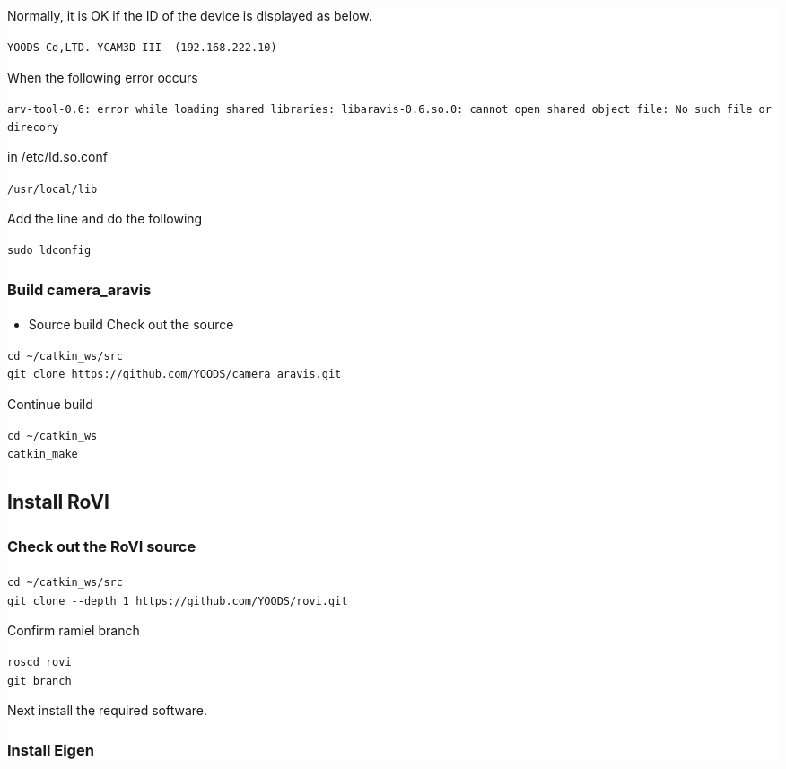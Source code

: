 Normally, it is OK if the ID of the device is displayed as below.

~~~
YOODS Co,LTD.-YCAM3D-III- (192.168.222.10)
~~~

When the following error occurs

~~~
arv-tool-0.6: error while loading shared libraries: libaravis-0.6.so.0: cannot open shared object file: No such file or direcory
~~~

in /etc/ld.so.conf

~~~
/usr/local/lib
~~~

Add the line and do the following

~~~
sudo ldconfig
~~~

### Build camera_aravis
- Source build
Check out the source

~~~
cd ~/catkin_ws/src
git clone https://github.com/YOODS/camera_aravis.git
~~~

Continue build

~~~
cd ~/catkin_ws
catkin_make
~~~

## Install RoVI

### Check out the RoVI source

~~~
cd ~/catkin_ws/src
git clone --depth 1 https://github.com/YOODS/rovi.git
~~~

Confirm ramiel branch

~~~
roscd rovi
git branch
~~~

Next install the required software.

### Install Eigen
